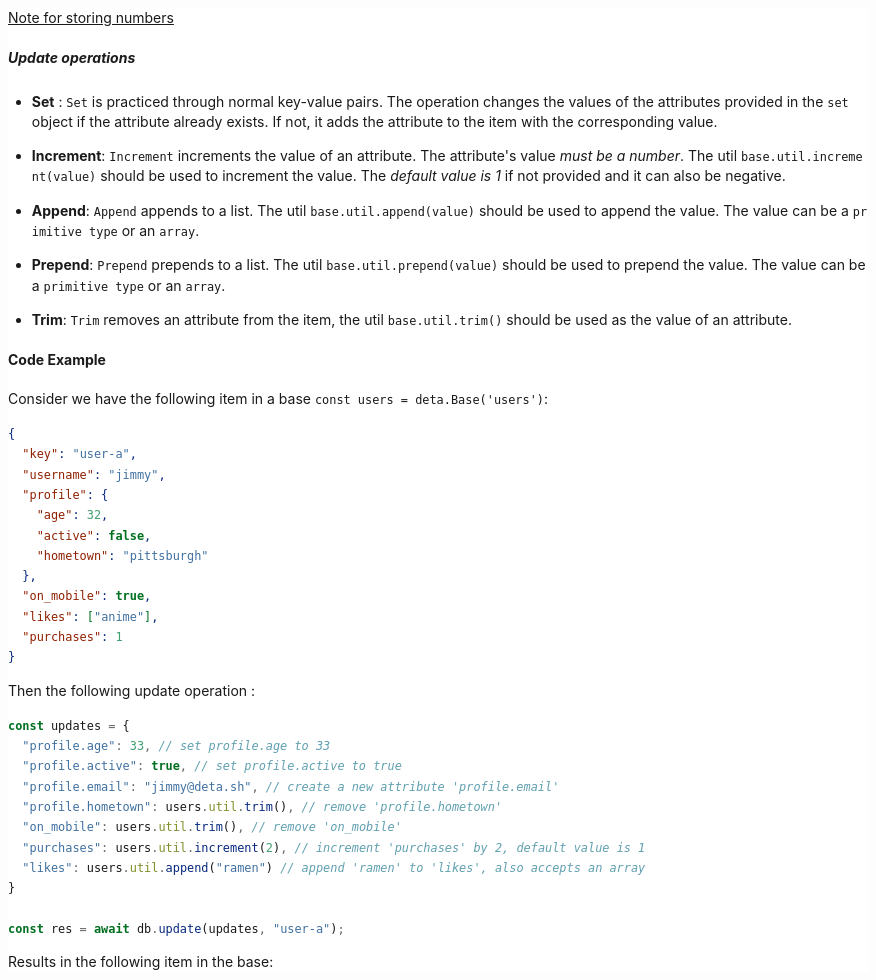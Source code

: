 [Note for storing numbers](#storing-numbers) 

##### Update operations
- **Set** : `Set` is practiced through normal key-value pairs. The operation changes the values of the attributes provided in the `set` object if the attribute already exists. If not, it adds the attribute to the item with the corresponding value.

- **Increment**: `Increment` increments the value of an attribute. The attribute's value *must be a number*. The util `base.util.increment(value)` should be used to increment the value. The *default value is 1* if not provided and it can also be negative.

- **Append**: `Append` appends to a list. The util `base.util.append(value)` should be used to append the value. The value can be a `primitive type` or an `array`.

- **Prepend**: `Prepend` prepends to a list. The util `base.util.prepend(value)` should be used to prepend the value. The value can be a `primitive type` or an `array`.

- **Trim**: `Trim` removes an attribute from the item, the util `base.util.trim()` should be used as the value of an attribute.

#### Code Example

Consider we have the following item in a base `const users = deta.Base('users')`:

```json
{
  "key": "user-a",
  "username": "jimmy",
  "profile": {
    "age": 32,
    "active": false,
    "hometown": "pittsburgh" 
  },
  "on_mobile": true,
  "likes": ["anime"],
  "purchases": 1
}
```

Then the following update operation :

```js
const updates = {
  "profile.age": 33, // set profile.age to 33
  "profile.active": true, // set profile.active to true
  "profile.email": "jimmy@deta.sh", // create a new attribute 'profile.email'
  "profile.hometown": users.util.trim(), // remove 'profile.hometown'
  "on_mobile": users.util.trim(), // remove 'on_mobile'
  "purchases": users.util.increment(2), // increment 'purchases' by 2, default value is 1
  "likes": users.util.append("ramen") // append 'ramen' to 'likes', also accepts an array 
}

const res = await db.update(updates, "user-a");
```

Results in the following item in the base:
